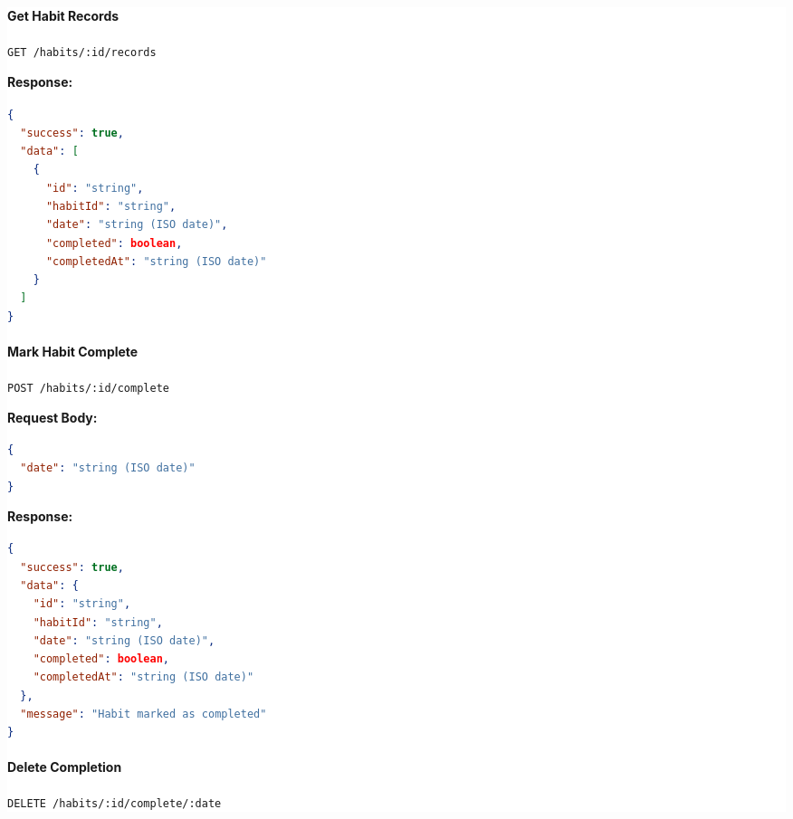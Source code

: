 #### Get Habit Records

```http
GET /habits/:id/records
```

**Response:**

```json
{
  "success": true,
  "data": [
    {
      "id": "string",
      "habitId": "string",
      "date": "string (ISO date)",
      "completed": boolean,
      "completedAt": "string (ISO date)"
    }
  ]
}
```

#### Mark Habit Complete

```http
POST /habits/:id/complete
```

**Request Body:**

```json
{
  "date": "string (ISO date)"
}
```

**Response:**

```json
{
  "success": true,
  "data": {
    "id": "string",
    "habitId": "string",
    "date": "string (ISO date)",
    "completed": boolean,
    "completedAt": "string (ISO date)"
  },
  "message": "Habit marked as completed"
}
```

#### Delete Completion

```http
DELETE /habits/:id/complete/:date
```
